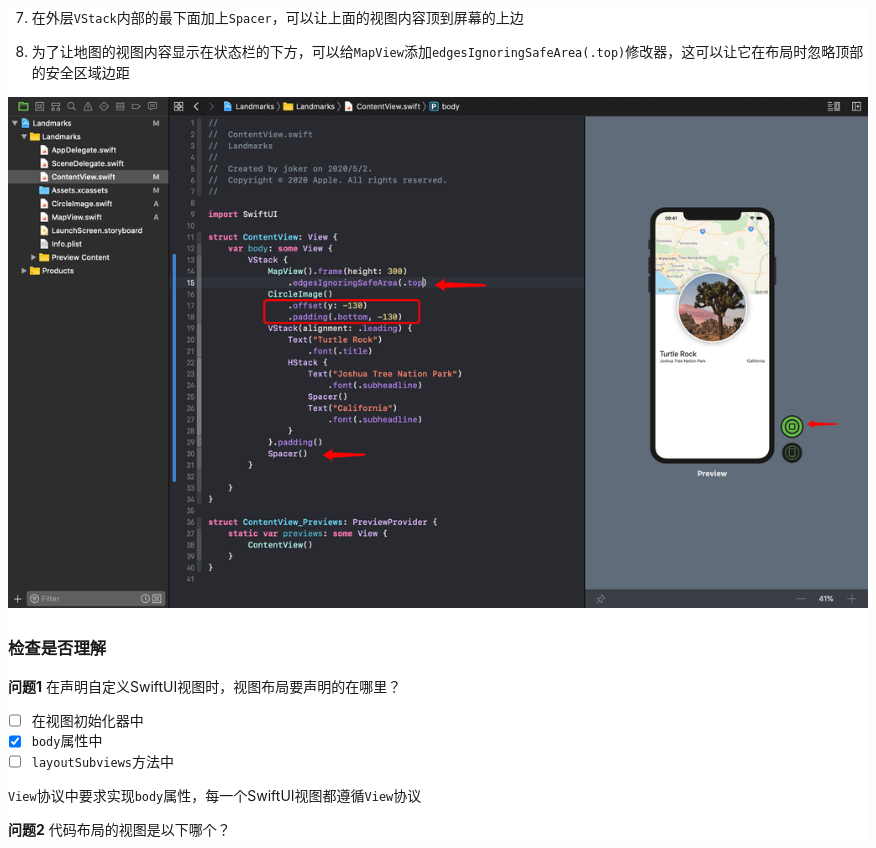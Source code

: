 7. 在外层`VStack`内部的最下面加上`Spacer`，可以让上面的视图内容顶到屏幕的上边

8. 为了让地图的视图内容显示在状态栏的下方，可以给`MapView`添加`edgesIgnoringSafeArea(.top)`修改器，这可以让它在布局时忽略顶部的安全区域边距

![swiftui combine view completed](/swiftui/swiftui_essentials/images/swiftui-combine-view-completed.png?width=50pc)

### 检查是否理解

**问题1** 在声明自定义SwiftUI视图时，视图布局要声明的在哪里？

- [ ] 在视图初始化器中
- [X] `body`属性中
- [ ] `layoutSubviews`方法中

`View`协议中要求实现`body`属性，每一个SwiftUI视图都遵循`View`协议

**问题2** 代码布局的视图是以下哪个？
